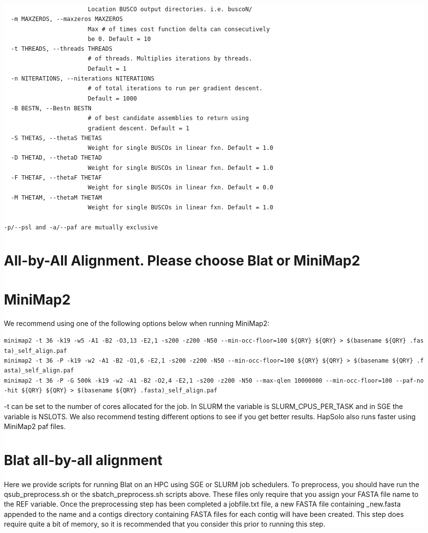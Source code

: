 ```
                        Location BUSCO output directories. i.e. buscoN/
  -m MAXZEROS, --maxzeros MAXZEROS
                        Max # of times cost function delta can consecutively
                        be 0. Default = 10
  -t THREADS, --threads THREADS
                        # of threads. Multiplies iterations by threads.
                        Default = 1
  -n NITERATIONS, --niterations NITERATIONS
                        # of total iterations to run per gradient descent.
                        Default = 1000
  -B BESTN, --Bestn BESTN
                        # of best candidate assemblies to return using
                        gradient descent. Default = 1
  -S THETAS, --thetaS THETAS
                        Weight for single BUSCOs in linear fxn. Default = 1.0
  -D THETAD, --thetaD THETAD
                        Weight for single BUSCOs in linear fxn. Default = 1.0
  -F THETAF, --thetaF THETAF
                        Weight for single BUSCOs in linear fxn. Default = 0.0
  -M THETAM, --thetaM THETAM
                        Weight for single BUSCOs in linear fxn. Default = 1.0

-p/--psl and -a/--paf are mutually exclusive

```
# All-by-All Alignment. Please choose Blat or MiniMap2

# MiniMap2
We recommend using one of the following options below when running MiniMap2:
```
minimap2 -t 36 -k19 -w5 -A1 -B2 -O3,13 -E2,1 -s200 -z200 -N50 --min-occ-floor=100 ${QRY} ${QRY} > $(basename ${QRY} .fasta)_self_align.paf
minimap2 -t 36 -P -k19 -w2 -A1 -B2 -O1,6 -E2,1 -s200 -z200 -N50 --min-occ-floor=100 ${QRY} ${QRY} > $(basename ${QRY} .fasta)_self_align.paf
minimap2 -t 36 -P -G 500k -k19 -w2 -A1 -B2 -O2,4 -E2,1 -s200 -z200 -N50 --max-qlen 10000000 --min-occ-floor=100 --paf-no-hit ${QRY} ${QRY} > $(basename ${QRY} .fasta)_self_align.paf
```
-t <INT> can be set to the number of cores allocated for the job. In SLURM the variable is SLURM_CPUS_PER_TASK and in SGE the variable is NSLOTS.
We also recommend testing different options to see if you get better results. HapSolo also runs faster using MiniMap2 paf files.

# Blat all-by-all alignment 
Here we provide scripts for running Blat on an HPC using SGE or SLURM job schedulers.
To preprocess, you should have run the qsub_preprocess.sh or the sbatch_preprocess.sh scripts above. These files only require that you assign your FASTA file name to the REF variable. Once the preprocessing step has been completed a jobfile.txt file, a new FASTA file containing _new.fasta appended to the name and a contigs directory containing FASTA files for each contig will have been created. This step does require quite a bit of memory, so it is recommended that you consider this prior to running this step.
